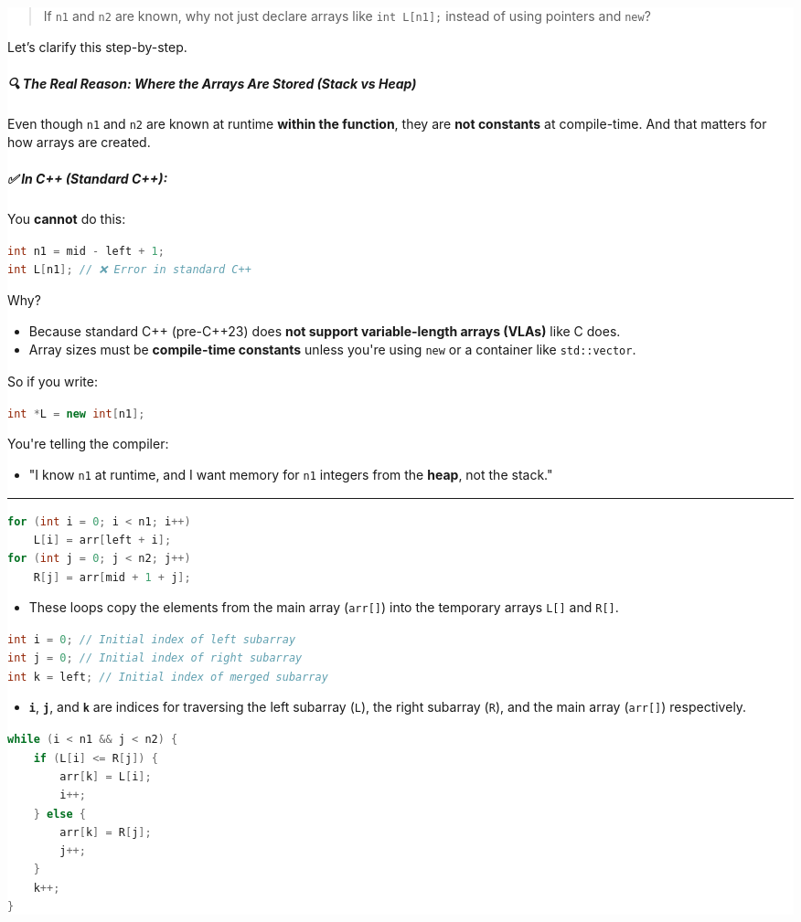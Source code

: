 > If `n1` and `n2` are known, why not just declare arrays like `int L[n1];` instead of using pointers and `new`?

Let’s clarify this step-by-step.

##### 🔍 The Real Reason: Where the Arrays Are Stored (Stack vs Heap)

Even though `n1` and `n2` are known at runtime **within the function**, they are **not constants** at compile-time. And that matters for how arrays are created.

##### ✅ In C++ (Standard C++):

You **cannot** do this:

```cpp
int n1 = mid - left + 1;
int L[n1]; // ❌ Error in standard C++
```

Why?

* Because standard C++ (pre-C++23) does **not support variable-length arrays (VLAs)** like C does.
* Array sizes must be **compile-time constants** unless you're using `new` or a container like `std::vector`.

So if you write:

```cpp
int *L = new int[n1];
```

You're telling the compiler:
* "I know `n1` at runtime, and I want memory for `n1` integers from the **heap**, not the stack."

---

```cpp
for (int i = 0; i < n1; i++)
    L[i] = arr[left + i];
for (int j = 0; j < n2; j++)
    R[j] = arr[mid + 1 + j];
```

* These loops copy the elements from the main array (`arr[]`) into the temporary arrays `L[]` and `R[]`.

```cpp
int i = 0; // Initial index of left subarray
int j = 0; // Initial index of right subarray
int k = left; // Initial index of merged subarray
```

* **`i`**, **`j`**, and **`k`** are indices for traversing the left subarray (`L`), the right subarray (`R`), and the main array (`arr[]`) respectively.

```cpp
while (i < n1 && j < n2) {
    if (L[i] <= R[j]) {
        arr[k] = L[i];
        i++;
    } else {
        arr[k] = R[j];
        j++;
    }
    k++;
}
```
